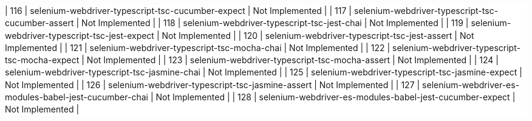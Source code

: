| 116 | selenium-webdriver-typescript-tsc-cucumber-expect                                                                                                                                                                                                                                                                                                                                                                                            | Not Implemented |
| 117 | selenium-webdriver-typescript-tsc-cucumber-assert                                                                                                                                                                                                                                                                                                                                                                                            | Not Implemented |
| 118 | selenium-webdriver-typescript-tsc-jest-chai                                                                                                                                                                                                                                                                                                                                                                                                  | Not Implemented |
| 119 | selenium-webdriver-typescript-tsc-jest-expect                                                                                                                                                                                                                                                                                                                                                                                                | Not Implemented |
| 120 | selenium-webdriver-typescript-tsc-jest-assert                                                                                                                                                                                                                                                                                                                                                                                                | Not Implemented |
| 121 | selenium-webdriver-typescript-tsc-mocha-chai                                                                                                                                                                                                                                                                                                                                                                                                 | Not Implemented |
| 122 | selenium-webdriver-typescript-tsc-mocha-expect                                                                                                                                                                                                                                                                                                                                                                                               | Not Implemented |
| 123 | selenium-webdriver-typescript-tsc-mocha-assert                                                                                                                                                                                                                                                                                                                                                                                               | Not Implemented |
| 124 | selenium-webdriver-typescript-tsc-jasmine-chai                                                                                                                                                                                                                                                                                                                                                                                               | Not Implemented |
| 125 | selenium-webdriver-typescript-tsc-jasmine-expect                                                                                                                                                                                                                                                                                                                                                                                             | Not Implemented |
| 126 | selenium-webdriver-typescript-tsc-jasmine-assert                                                                                                                                                                                                                                                                                                                                                                                             | Not Implemented |
| 127 | selenium-webdriver-es-modules-babel-jest-cucumber-chai                                                                                                                                                                                                                                                                                                                                                                                       | Not Implemented |
| 128 | selenium-webdriver-es-modules-babel-jest-cucumber-expect                                                                                                                                                                                                                                                                                                                                                                                     | Not Implemented |